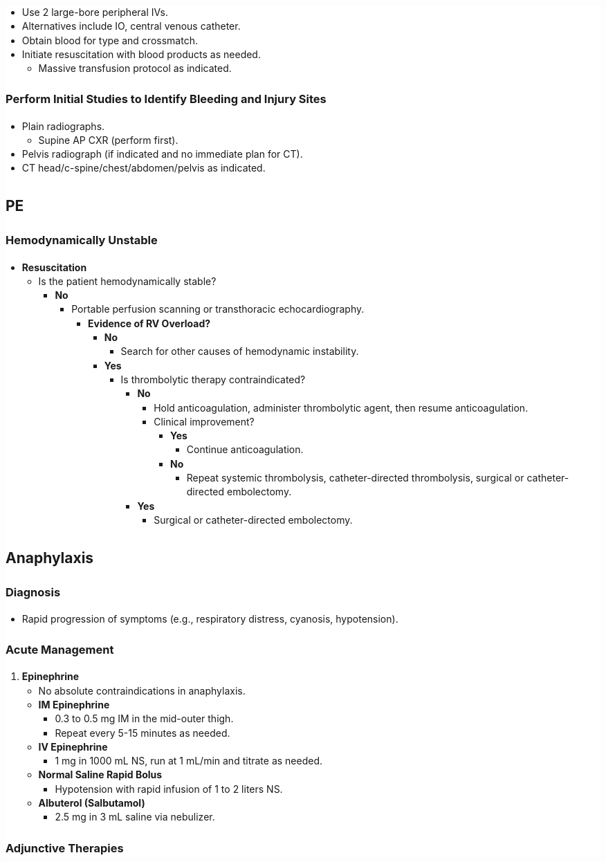 - Use 2 large-bore peripheral IVs.
- Alternatives include IO, central venous catheter.
- Obtain blood for type and crossmatch.
- Initiate resuscitation with blood products as needed.
	- Massive transfusion protocol as indicated.
### Perform Initial Studies to Identify Bleeding and Injury Sites

- Plain radiographs.
	- Supine AP CXR (perform first).
- Pelvis radiograph (if indicated and no immediate plan for CT).
- CT head/c-spine/chest/abdomen/pelvis as indicated.
## PE

### Hemodynamically Unstable

- **Resuscitation**
	- Is the patient hemodynamically stable?
		- **No**
			- Portable perfusion scanning or transthoracic echocardiography.
				- **Evidence of RV Overload?**
					- **No**
						- Search for other causes of hemodynamic instability.
					- **Yes**
						- Is thrombolytic therapy contraindicated?
							- **No**
								- Hold anticoagulation, administer thrombolytic agent, then resume anticoagulation.
								- Clinical improvement?
									- **Yes**
										- Continue anticoagulation.
									- **No**
										- Repeat systemic thrombolysis, catheter-directed thrombolysis, surgical or catheter-directed embolectomy.
							- **Yes**
								- Surgical or catheter-directed embolectomy.
## Anaphylaxis

### Diagnosis

- Rapid progression of symptoms (e.g., respiratory distress, cyanosis, hypotension).
### Acute Management

1. **Epinephrine**
	- No absolute contraindications in anaphylaxis.
	- **IM Epinephrine**
		- 0.3 to 0.5 mg IM in the mid-outer thigh.
		- Repeat every 5-15 minutes as needed.
	- **IV Epinephrine**
		- 1 mg in 1000 mL NS, run at 1 mL/min and titrate as needed.
	- **Normal Saline Rapid Bolus**
		- Hypotension with rapid infusion of 1 to 2 liters NS.
	- **Albuterol (Salbutamol)**
		- 2.5 mg in 3 mL saline via nebulizer.
### Adjunctive Therapies
